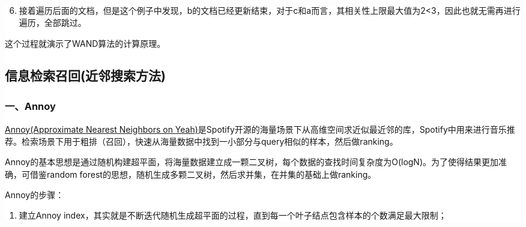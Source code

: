6. 接着遍历后面的文档，但是这个例子中发现，b的文档已经更新结束，对于c和a而言，其相关性上限最大值为2<3，因此也就无需再进行遍历，全部跳过。

这个过程就演示了WAND算法的计算原理。

## **信息检索召回**(近邻搜索方法)

### 一、Annoy

[Annoy(Approximate Nearest Neighbors on Yeah)](https://github.com/spotify/annoy)是Spotify开源的海量场景下从高维空间求近似最近邻的库，Spotify中用来进行音乐推荐。检索场景下用于粗排（召回），快速从海量数据中找到一小部分与query相似的样本，然后做ranking。

Annoy的基本思想是通过随机构建超平面，将海量数据建立成一颗二叉树，每个数据的查找时间复杂度为O(logN)。为了使得结果更加准确，可借鉴random forest的思想，随机生成多颗二叉树，然后求并集，在并集的基础上做ranking。

Annoy的步骤：

1. 建立Annoy index，其实就是不断迭代随机生成超平面的过程，直到每一个叶子结点包含样本的个数满足最大限制；
